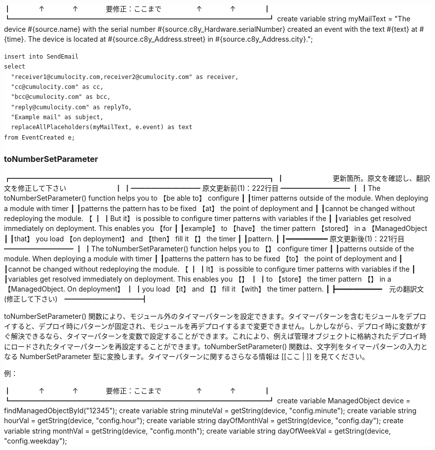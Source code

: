 ┃　　　　↑　　　　↑　　　　要修正：ここまで　　　　　↑　　　　↑　　　　┃
┗━━━━━━━━━━━━━━━━━━━━━━━━━━━━━━━━━━━━━┛
    create variable string myMailText =
    "The device #{source.name} with the serial number #{source.c8y_Hardware.serialNumber} created an event with the text #{text} at #{time}. The device is located at #{source.c8y_Address.street} in #{source.c8y_Address.city}.";

    insert into SendEmail
    select
      "receiver1@cumulocity.com,receiver2@cumulocity.com" as receiver,
      "cc@cumulocity.com" as cc,
      "bcc@cumulocity.com" as bcc,
      "reply@cumulocity.com" as replyTo,
      "Example mail" as subject,
      replaceAllPlaceholders(myMailText, e.event) as text
    from EventCreated e;

### toNumberSetParameter
┏━━━━━━━━━━━━━━━━━━━━━━━━━━━━━━━━━━━━━┓
┃　　　　　　　更新箇所。原文を確認し、翻訳文を修正して下さい　　　　　　　┃
┃━━━━━━━━━━ 原文更新前(1)：222行目 ━━━━━━━━━━          ┃
┃The toNumberSetParameter() function helps you to 【be able to】 configure ┃
┃timer patterns outside of the module. When deploying a module with timer  ┃
┃patterns the pattern has to be fixed 【at】 the point of deployment and   ┃
┃cannot be changed without redeploying the module. 【                      ┃
┃But it】 is possible to configure timer patterns with variables if the    ┃
┃variables get resolved immediately on deployment. This enables you 【for  ┃
┃example】 to 【have】 the timer pattern 【stored】 in a 【ManagedObject   ┃
┃that】 you load 【on deployment】 and 【then】 fill it 【】 the timer     ┃
┃pattern.                                                                  ┃
┃━━━━━━━━━━ 原文更新後(1)：221行目 ━━━━━━━━━━          ┃
┃The toNumberSetParameter() function helps you to 【】 configure timer     ┃
┃patterns outside of the module. When deploying a module with timer        ┃
┃patterns the pattern has to be fixed 【to】 the point of deployment and   ┃
┃cannot be changed without redeploying the module. 【                      ┃
┃It】 is possible to configure timer patterns with variables if the        ┃
┃variables get resolved immediately on deployment. This enables you 【】   ┃
┃to 【store】 the timer pattern 【】 in a 【ManagedObject. On deployment】 ┃
┃you load 【it】 and 【】 fill it 【with】 the timer pattern.              ┃
┣━━━━━━━━━━━　元の翻訳文(修正して下さい)　━━━━━━━━━━━┫

toNumberSetParameter() 関数により、モジュール外のタイマーパターンを設定できます。タイマーパターンを含むモジュールをデプロイすると、デプロイ時にパターンが固定され、モジュールを再デプロイするまで変更できません。しかしながら、デプロイ時に変数がすぐ解決できるなら、タイマーパターンを変数で設定することができます。これにより、例えば管理オブジェクトに格納されたデプロイ時にロードされたタイマーパターンを再設定することができます。toNumberSetParameter() 関数は、文字列をタイマーパターンの入力となる NumberSetParameter 型に変換します。タイマーパターンに関するさらなる情報は [[ここ |  ]] を見てください。

例：

┃　　　　↑　　　　↑　　　　要修正：ここまで　　　　　↑　　　　↑　　　　┃
┗━━━━━━━━━━━━━━━━━━━━━━━━━━━━━━━━━━━━━┛
    create variable ManagedObject device = findManagedObjectById("12345");
    create variable string minuteVal = getString(device, "config.minute");
    create variable string hourVal = getString(device, "config.hour");
    create variable string dayOfMonthVal = getString(device, "config.day");
    create variable string monthVal = getString(device, "config.month");
    create variable string dayOfWeekVal = getString(device, "config.weekday");
